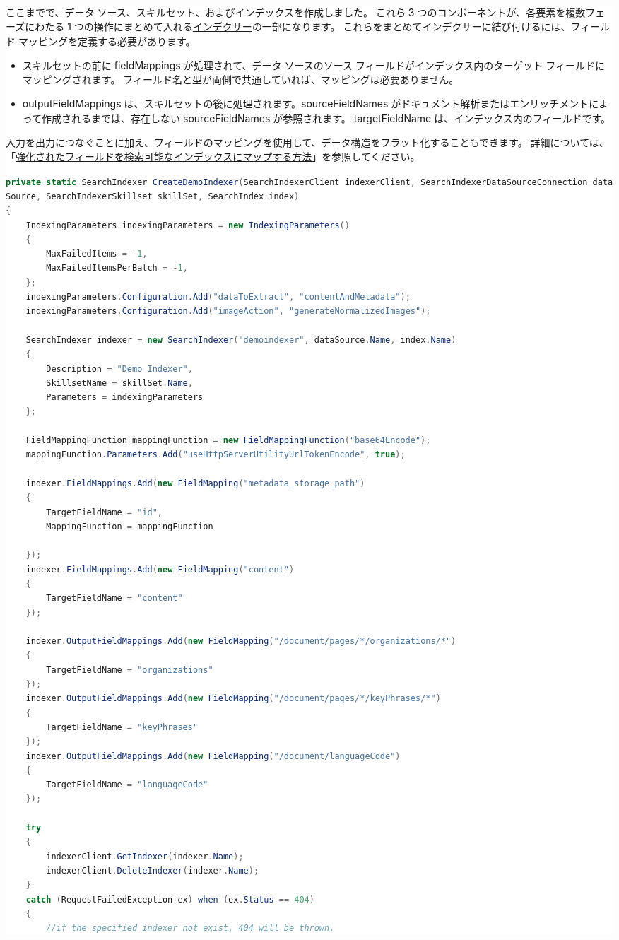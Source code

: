 ここまでで、データ ソース、スキルセット、およびインデックスを作成しました。 これら 3 つのコンポーネントが、各要素を複数フェーズにわたる 1 つの操作にまとめて入れる[インデクサー](search-indexer-overview.md)の一部になります。 これらをまとめてインデクサーに結び付けるには、フィールド マッピングを定義する必要があります。

* スキルセットの前に fieldMappings が処理されて、データ ソースのソース フィールドがインデックス内のターゲット フィールドにマッピングされます。 フィールド名と型が両側で共通していれば、マッピングは必要ありません。

* outputFieldMappings は、スキルセットの後に処理されます。sourceFieldNames がドキュメント解析またはエンリッチメントによって作成されるまでは、存在しない sourceFieldNames が参照されます。 targetFieldName は、インデックス内のフィールドです。

入力を出力につなぐことに加え、フィールドのマッピングを使用して、データ構造をフラット化することもできます。 詳細については、「[強化されたフィールドを検索可能なインデックスにマップする方法](cognitive-search-output-field-mapping.md)」を参照してください。

```csharp
private static SearchIndexer CreateDemoIndexer(SearchIndexerClient indexerClient, SearchIndexerDataSourceConnection dataSource, SearchIndexerSkillset skillSet, SearchIndex index)
{
    IndexingParameters indexingParameters = new IndexingParameters()
    {
        MaxFailedItems = -1,
        MaxFailedItemsPerBatch = -1,
    };
    indexingParameters.Configuration.Add("dataToExtract", "contentAndMetadata");
    indexingParameters.Configuration.Add("imageAction", "generateNormalizedImages");

    SearchIndexer indexer = new SearchIndexer("demoindexer", dataSource.Name, index.Name)
    {
        Description = "Demo Indexer",
        SkillsetName = skillSet.Name,
        Parameters = indexingParameters
    };

    FieldMappingFunction mappingFunction = new FieldMappingFunction("base64Encode");
    mappingFunction.Parameters.Add("useHttpServerUtilityUrlTokenEncode", true);

    indexer.FieldMappings.Add(new FieldMapping("metadata_storage_path")
    {
        TargetFieldName = "id",
        MappingFunction = mappingFunction

    });
    indexer.FieldMappings.Add(new FieldMapping("content")
    {
        TargetFieldName = "content"
    });

    indexer.OutputFieldMappings.Add(new FieldMapping("/document/pages/*/organizations/*")
    {
        TargetFieldName = "organizations"
    });
    indexer.OutputFieldMappings.Add(new FieldMapping("/document/pages/*/keyPhrases/*")
    {
        TargetFieldName = "keyPhrases"
    });
    indexer.OutputFieldMappings.Add(new FieldMapping("/document/languageCode")
    {
        TargetFieldName = "languageCode"
    });

    try
    {
        indexerClient.GetIndexer(indexer.Name);
        indexerClient.DeleteIndexer(indexer.Name);
    }
    catch (RequestFailedException ex) when (ex.Status == 404)
    {
        //if the specified indexer not exist, 404 will be thrown.
```